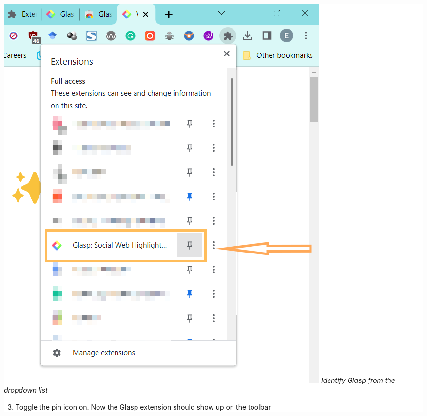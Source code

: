    ![Pin Glasp 2](./files/pin_glasp_2.png)
   _Identify Glasp from the dropdown list_

3. Toggle the pin icon on. Now the Glasp extension should show up on the toolbar
